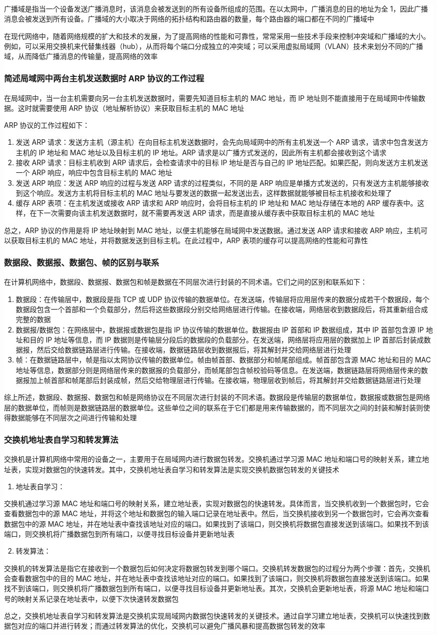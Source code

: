 广播域是指当一个设备发送广播消息时，该消息会被发送到的所有设备所组成的范围。在以太网中，广播消息的目的地址为全 1，因此广播消息会被发送到所有设备。广播域的大小取决于网络的拓扑结构和路由器的数量，每个路由器的端口都在不同的广播域中

在现代网络中，随着网络规模的扩大和技术的发展，为了提高网络的性能和可靠性，常常采用一些技术手段来控制冲突域和广播域的大小。例如，可以采用交换机来代替集线器（hub），从而将每个端口分成独立的冲突域；可以采用虚拟局域网（VLAN）技术来划分不同的广播域，从而降低广播消息的传输量，提高网络的效率

### 简述局域网中两台主机发送数据时 ARP 协议的工作过程

在局域网中，当一台主机需要向另一台主机发送数据时，需要先知道目标主机的 MAC 地址，而 IP 地址则不能直接用于在局域网中传输数据。这时就需要使用 ARP 协议（地址解析协议）来获取目标主机的 MAC 地址

ARP 协议的工作过程如下：

1.  发送 ARP 请求：发送方主机（源主机）在向目标主机发送数据时，会先向局域网中的所有主机发送一个 ARP 请求，请求中包含发送方主机的 IP 地址和 MAC 地址以及目标主机的 IP 地址。ARP 请求是以广播方式发送的，因此所有主机都会接收到这个请求
2.  接收 ARP 请求：目标主机收到 ARP 请求后，会检查请求中的目标 IP 地址是否与自己的 IP 地址匹配。如果匹配，则向发送方主机发送一个 ARP 响应，响应中包含目标主机的 MAC 地址
3.  发送 ARP 响应：发送 ARP 响应的过程与发送 ARP 请求的过程类似，不同的是 ARP 响应是单播方式发送的，只有发送方主机能够接收到这个响应。发送方主机将目标主机的 MAC 地址与要发送的数据一起发送出去，这样数据就能够被目标主机接收和处理了
4.  缓存 ARP 表项：在主机发送或接收 ARP 请求和 ARP 响应时，会将目标主机的 IP 地址和 MAC 地址存储在本地的 ARP 缓存表中。这样，在下一次需要向该主机发送数据时，就不需要再发送 ARP 请求，而是直接从缓存表中获取目标主机的 MAC 地址

总之，ARP 协议的作用是将 IP 地址映射到 MAC 地址，以便主机能够在局域网中发送数据。通过发送 ARP 请求和接收 ARP 响应，主机可以获取目标主机的 MAC 地址，并将数据发送到目标主机。在此过程中，ARP 表项的缓存可以提高网络的性能和可靠性

### 数据段、数据报、数据包、帧的区别与联系

在计算机网络中，数据段、数据报、数据包和帧是数据在不同层次进行封装的不同术语。它们之间的区别和联系如下：

1.  数据段：在传输层中，数据段是指 TCP 或 UDP 协议传输的数据单位。在发送端，传输层将应用层传来的数据分成若干个数据段，每个数据段包含一个首部和一个负载部分，然后将这些数据段分别交给网络层进行传输。在接收端，网络层收到数据段后，将其重新组合成完整的数据
2.  数据报/数据包：在网络层中，数据报或数据包是指 IP 协议传输的数据单位。数据报由 IP 首部和 IP 数据组成，其中 IP 首部包含源 IP 地址和目的 IP 地址等信息，而 IP 数据则是传输层分段后的数据段的负载部分。在发送端，网络层将应用层的数据加上 IP 首部后封装成数据报，然后交给数据链路层进行传输。在接收端，数据链路层收到数据报后，将其解封并交给网络层进行处理
3.  帧：在数据链路层中，帧是指以太网协议传输的数据单位。帧由帧首部、数据部分和帧尾部组成。帧首部包含源 MAC 地址和目的 MAC 地址等信息，数据部分则是网络层传来的数据报的负载部分，而帧尾部包含帧校验码等信息。在发送端，数据链路层将网络层传来的数据报加上帧首部和帧尾部后封装成帧，然后交给物理层进行传输。在接收端，物理层收到帧后，将其解封并交给数据链路层进行处理

综上所述，数据段、数据报、数据包和帧是网络协议在不同层次进行封装的不同术语。数据段是传输层的数据单位，数据报或数据包是网络层的数据单位，而帧则是数据链路层的数据单位。这些单位之间的联系在于它们都是用来传输数据的，而不同层次之间的封装和解封装则使得数据能够在不同层次之间进行传输和处理

### 交换机地址表自学习和转发算法

交换机是计算机网络中常用的设备之一，主要用于在局域网内进行数据包转发。交换机通过学习源 MAC 地址和端口号的映射关系，建立地址表，实现对数据包的快速转发。其中，交换机地址表自学习和转发算法是实现交换机数据包转发的关键技术

1. 地址表自学习：

交换机通过学习源 MAC 地址和端口号的映射关系，建立地址表，实现对数据包的快速转发。具体而言，当交换机收到一个数据包时，它会查看数据包中的源 MAC 地址，并将这个地址和数据包的输入端口记录在地址表中。然后，当交换机接收到另一个数据包时，它会再次查看数据包中的源 MAC 地址，并在地址表中查找该地址对应的端口。如果找到了该端口，则交换机将数据包直接发送到该端口。如果找不到该端口，则交换机将广播数据包到所有端口，以便寻找目标设备并更新地址表

2. 转发算法：

交换机的转发算法是指它在接收到一个数据包后如何决定将数据包转发到哪个端口。交换机转发数据包的过程分为两个步骤：首先，交换机会查看数据包中的目的 MAC 地址，并在地址表中查找该地址对应的端口。如果找到了该端口，则交换机将数据包直接发送到该端口。如果找不到该端口，则交换机将广播数据包到所有端口，以便寻找目标设备并更新地址表。其次，交换机会更新地址表，将源 MAC 地址和端口号的映射关系记录在地址表中，以便下次快速转发数据包

总之，交换机地址表自学习和转发算法是交换机实现局域网内数据包快速转发的关键技术。通过自学习建立地址表，交换机可以快速找到数据包对应的端口并进行转发；而通过转发算法的优化，交换机可以避免广播风暴和提高数据包转发的效率
